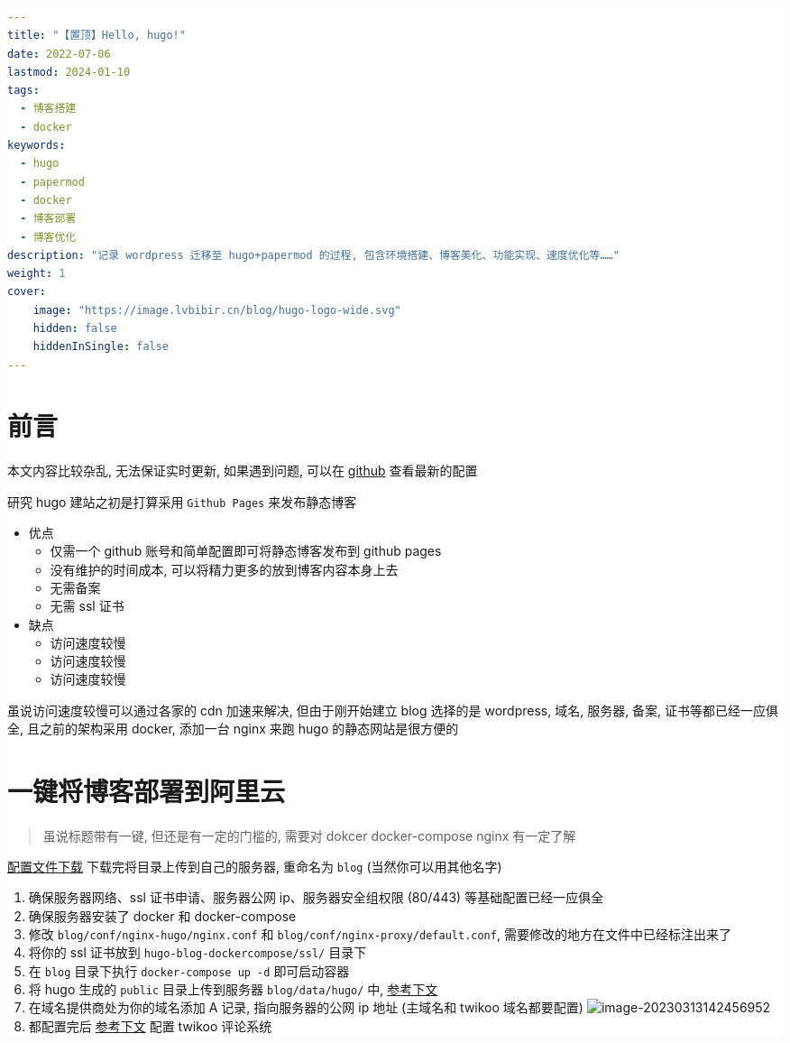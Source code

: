 ```yaml
---
title: "【置顶】Hello, hugo!"
date: 2022-07-06
lastmod: 2024-01-10
tags:
  - 博客搭建
  - docker
keywords:
  - hugo
  - papermod
  - docker
  - 博客部署
  - 博客优化
description: "记录 wordpress 迁移至 hugo+papermod 的过程, 包含环境搭建、博客美化、功能实现、速度优化等……"
weight: 1
cover:
    image: "https://image.lvbibir.cn/blog/hugo-logo-wide.svg"
    hidden: false
    hiddenInSingle: false
---
```


# 前言

本文内容比较杂乱, 无法保证实时更新, 如果遇到问题, 可以在 [github](https://github.com/lvbibir/lvbibir.github.io) 查看最新的配置

研究 hugo 建站之初是打算采用 `Github Pages` 来发布静态博客

- 优点
    - 仅需一个 github 账号和简单配置即可将静态博客发布到 github pages
    - 没有维护的时间成本, 可以将精力更多的放到博客内容本身上去
    - 无需备案
    - 无需 ssl 证书
- 缺点
    - 访问速度较慢
    - 访问速度较慢
    - 访问速度较慢

虽说访问速度较慢可以通过各家的 cdn 加速来解决, 但由于刚开始建立 blog 选择的是 wordpress, 域名, 服务器, 备案, 证书等都已经一应俱全, 且之前的架构采用 docker, 添加一台 nginx 来跑 hugo 的静态网站是很方便的

# 一键将博客部署到阿里云

> 虽说标题带有一键, 但还是有一定的门槛的, 需要对 dokcer docker-compose nginx 有一定了解

[配置文件下载](https://image.lvbibir.cn/files/blog-docker-compose.zip) 下载完将目录上传到自己的服务器, 重命名为 `blog` (当然你可以用其他名字)

1. 确保服务器网络、ssl 证书申请、服务器公网 ip、服务器安全组权限 (80/443) 等基础配置已经一应俱全
2. 确保服务器安装了 docker 和 docker-compose
3. 修改 `blog/conf/nginx-hugo/nginx.conf` 和 `blog/conf/nginx-proxy/default.conf`, 需要修改的地方在文件中已经标注出来了
4. 将你的 ssl 证书放到 `hugo-blog-dockercompose/ssl/` 目录下
5. 在 `blog` 目录下执行 `docker-compose up -d` 即可启动容器
6. 将 hugo 生成的 `public` 目录上传到服务器 `blog/data/hugo/` 中, [参考下文](#workflow)
7. 在域名提供商处为你的域名添加 A 记录, 指向服务器的公网 ip 地址 (主域名和 twikoo 域名都要配置)
   ![image-20230313142456952](https://image.lvbibir.cn/blog/image-20230313142456952.png)
8. 都配置完后 [参考下文](#twikoo) 配置 twikoo 评论系统
